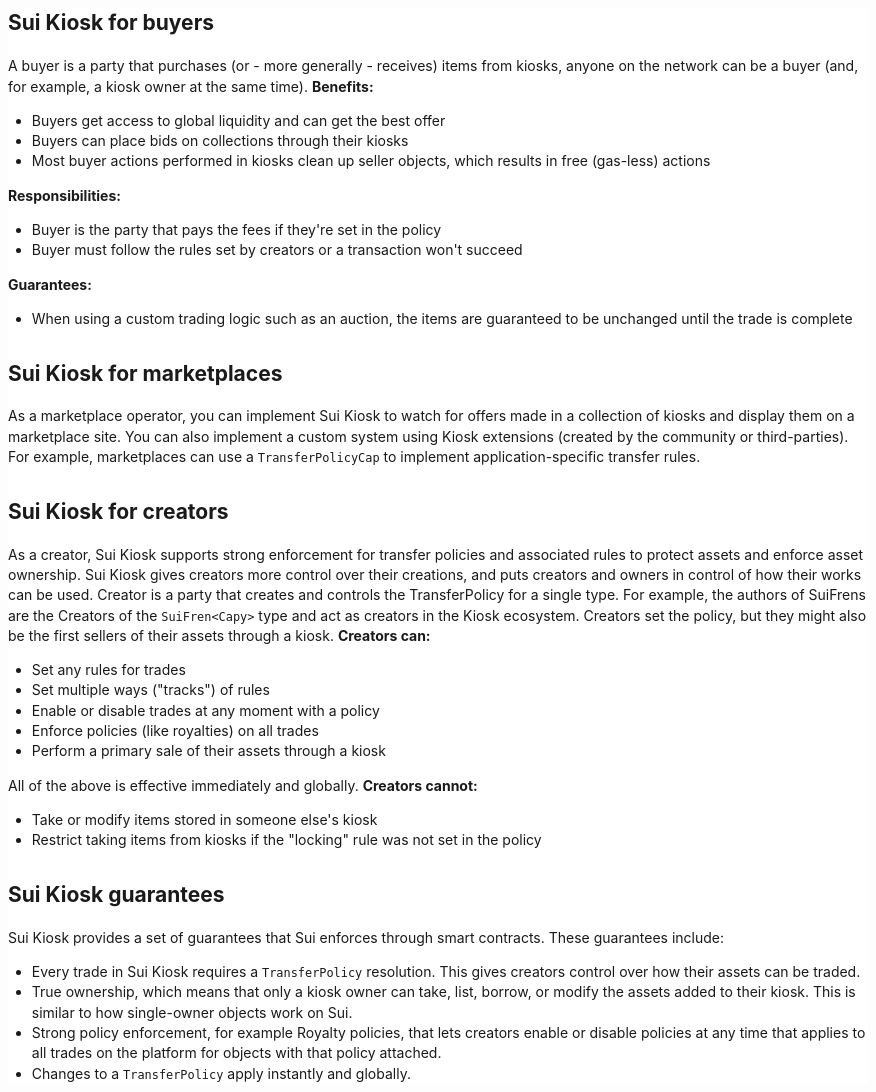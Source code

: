 
## Sui Kiosk for buyers​
A buyer is a party that purchases (or - more generally - receives) items from kiosks, anyone on the network can be a buyer (and, for example, a kiosk owner at the same time).
**Benefits:**
  * Buyers get access to global liquidity and can get the best offer
  * Buyers can place bids on collections through their kiosks
  * Most buyer actions performed in kiosks clean up seller objects, which results in free (gas-less) actions


**Responsibilities:**
  * Buyer is the party that pays the fees if they're set in the policy
  * Buyer must follow the rules set by creators or a transaction won't succeed


**Guarantees:**
  * When using a custom trading logic such as an auction, the items are guaranteed to be unchanged until the trade is complete


## Sui Kiosk for marketplaces​
As a marketplace operator, you can implement Sui Kiosk to watch for offers made in a collection of kiosks and display them on a marketplace site. You can also implement a custom system using Kiosk extensions (created by the community or third-parties). For example, marketplaces can use a `TransferPolicyCap` to implement application-specific transfer rules.
## Sui Kiosk for creators​
As a creator, Sui Kiosk supports strong enforcement for transfer policies and associated rules to protect assets and enforce asset ownership. Sui Kiosk gives creators more control over their creations, and puts creators and owners in control of how their works can be used.
Creator is a party that creates and controls the TransferPolicy for a single type. For example, the authors of SuiFrens are the Creators of the `SuiFren<Capy>` type and act as creators in the Kiosk ecosystem. Creators set the policy, but they might also be the first sellers of their assets through a kiosk.
**Creators can:**
  * Set any rules for trades
  * Set multiple ways ("tracks") of rules
  * Enable or disable trades at any moment with a policy
  * Enforce policies (like royalties) on all trades
  * Perform a primary sale of their assets through a kiosk


All of the above is effective immediately and globally.
**Creators cannot:**
  * Take or modify items stored in someone else's kiosk
  * Restrict taking items from kiosks if the "locking" rule was not set in the policy


## Sui Kiosk guarantees​
Sui Kiosk provides a set of guarantees that Sui enforces through smart contracts. These guarantees include:
  * Every trade in Sui Kiosk requires a `TransferPolicy` resolution. This gives creators control over how their assets can be traded.
  * True ownership, which means that only a kiosk owner can take, list, borrow, or modify the assets added to their kiosk. This is similar to how single-owner objects work on Sui.
  * Strong policy enforcement, for example Royalty policies, that lets creators enable or disable policies at any time that applies to all trades on the platform for objects with that policy attached.
  * Changes to a `TransferPolicy` apply instantly and globally.
